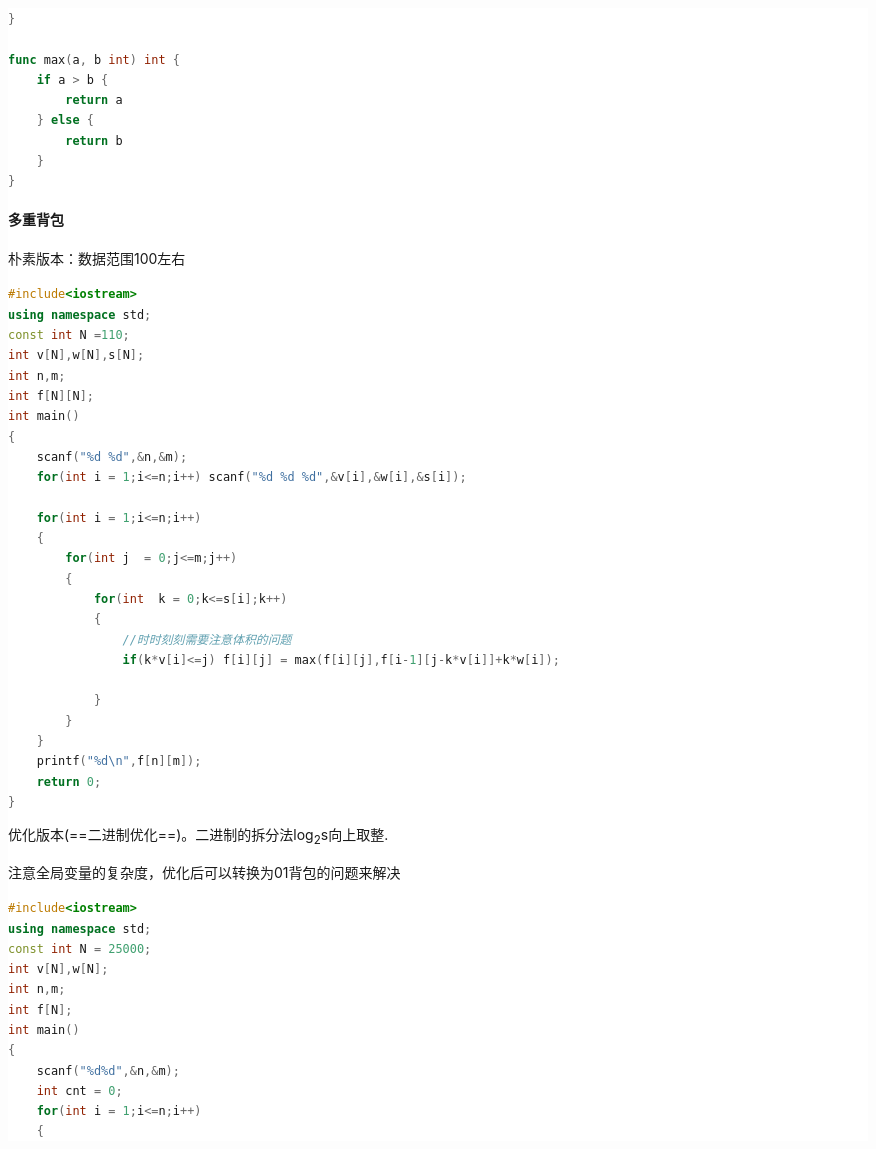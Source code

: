 ```go
}

func max(a, b int) int {
    if a > b {
        return a
    } else {
        return b
    }
}
```









#### 多重背包

朴素版本：数据范围100左右

```c++
#include<iostream>
using namespace std;
const int N =110;
int v[N],w[N],s[N];
int n,m;
int f[N][N];
int main()
{
    scanf("%d %d",&n,&m);
    for(int i = 1;i<=n;i++) scanf("%d %d %d",&v[i],&w[i],&s[i]);
    
    for(int i = 1;i<=n;i++)
    {
        for(int j  = 0;j<=m;j++)
        {
            for(int  k = 0;k<=s[i];k++)
            {
                //时时刻刻需要注意体积的问题
                if(k*v[i]<=j) f[i][j] = max(f[i][j],f[i-1][j-k*v[i]]+k*w[i]);
                
            }
        }
    }
    printf("%d\n",f[n][m]);
    return 0;
}
```

优化版本(==二进制优化==)。二进制的拆分法log<sub>2</sub>s向上取整.

注意全局变量的复杂度，优化后可以转换为01背包的问题来解决

```c++
#include<iostream>
using namespace std;
const int N = 25000;
int v[N],w[N];
int n,m;
int f[N];
int main()
{
    scanf("%d%d",&n,&m);
    int cnt = 0;
    for(int i = 1;i<=n;i++)
    {
```